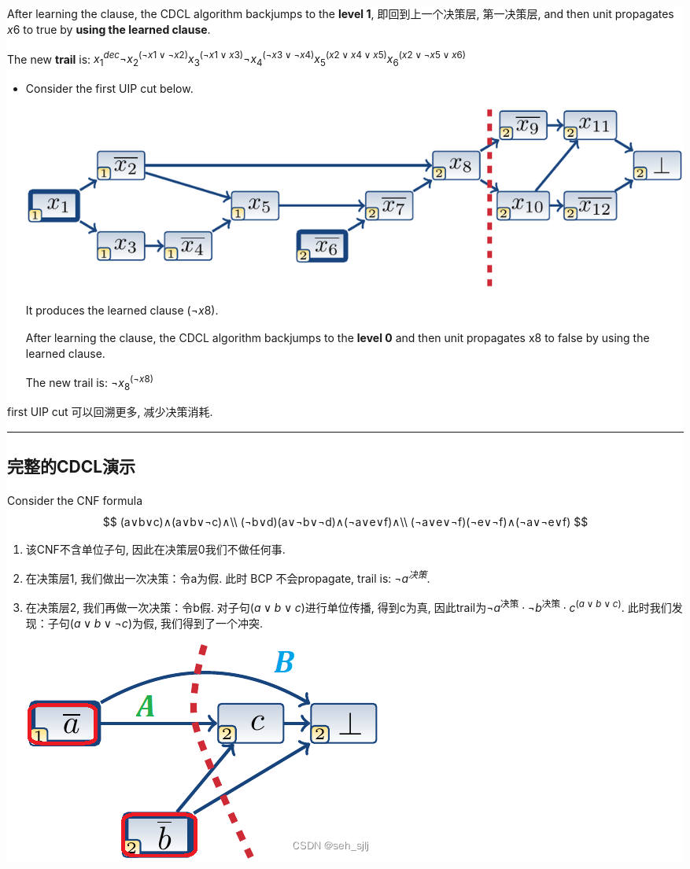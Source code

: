   After learning the clause, the CDCL algorithm backjumps to the **level 1**, 即回到上一个决策层, 第一决策层, and then unit propagates $x6$ to true by **using the learned clause**.

  The new **trail** is: $x_1^{dec} ¬x_2^{(¬x1∨¬x2)} x_3^{(¬x1∨x3)} ¬x_4^{(¬x3∨¬x4)} x_5^{(x2∨x4∨x5)}x_6^{(x2∨¬x5∨x6)}$

* Consider the first UIP cut below.

  ![_images/ig-2-cut-3.png](./attachments/ig-2-cut-3-1699129961991-45.png)

  It produces the learned clause $(¬x8)$.

  After learning the clause, the CDCL algorithm backjumps to the **level 0** and then unit propagates x8 to false by using the learned clause.

  The new trail is: $¬x_8^{(¬x8)}$

first UIP cut 可以回溯更多, 减少决策消耗.

***

## 完整的CDCL演示

Consider the CNF formula
$$
(a∨b∨c)∧(a∨b∨¬c)∧\\
(¬b∨d)(a∨¬b∨¬d)∧(¬a∨e∨f)∧\\
(¬a∨e∨¬f)(¬e∨¬f)∧(¬a∨¬e∨f)
$$

1. 该CNF不含单位子句, 因此在决策层0我们不做任何事. 

2. 在决策层1, 我们做出一次决策：令a为假. 此时 BCP 不会propagate, trail is: $¬a^{决策}$.

3. 在决策层2, 我们再做一次决策：令b假. 对子句$(a\lor b\lor c)$进行单位传播, 得到c为真, 因此trail为$\neg a^{\text{决策}}\cdot\neg b^{\text{决策}}\cdot c^{(a\lor b\lor c)}$. 此时我们发现：子句$(a\lor b\lor\neg c)$为假, 我们得到了一个冲突.

   ![例子图1](./attachments/43ea650fa53c406a91a2661cd50585e3.png)

